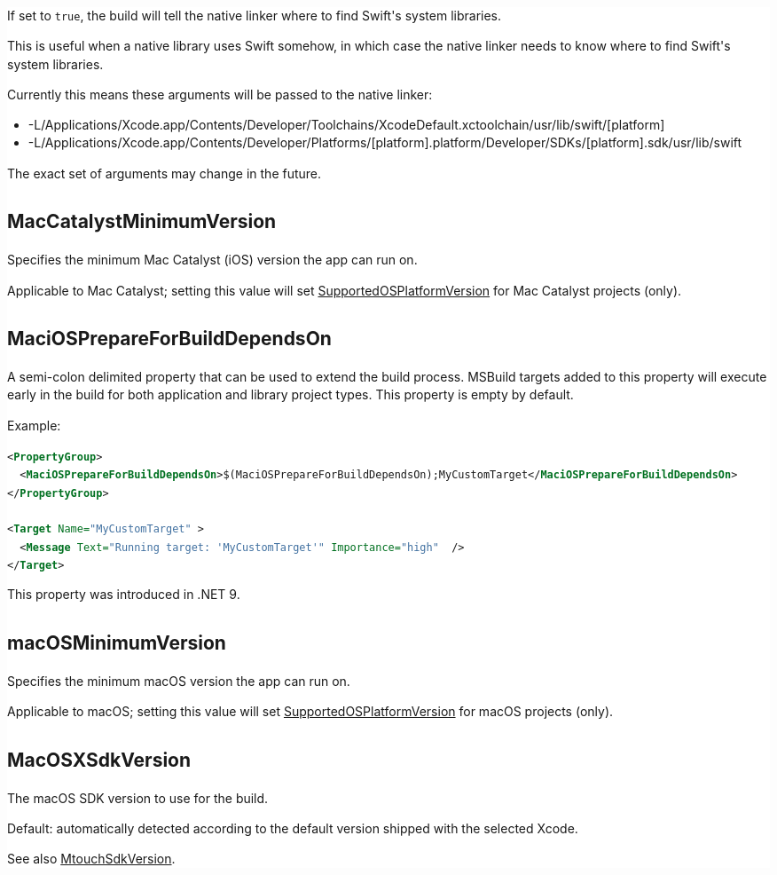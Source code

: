 If set to `true`, the build will tell the native linker where to find Swift's system libraries.

This is useful when a native library uses Swift somehow, in which case the
native linker needs to know where to find Swift's system libraries.

Currently this means these arguments will be passed to the native linker:

* -L/Applications/Xcode.app/Contents/Developer/Toolchains/XcodeDefault.xctoolchain/usr/lib/swift/[platform]
* -L/Applications/Xcode.app/Contents/Developer/Platforms/[platform].platform/Developer/SDKs/[platform].sdk/usr/lib/swift

The exact set of arguments may change in the future.

## MacCatalystMinimumVersion

Specifies the minimum Mac Catalyst (iOS) version the app can run on.

Applicable to Mac Catalyst; setting this value will set [SupportedOSPlatformVersion](#supportedosplatformversion) for Mac Catalyst projects (only).

## MaciOSPrepareForBuildDependsOn

A semi-colon delimited property that can be used to extend the build process.
MSBuild targets added to this property will execute early in the build for both
application and library project types. This property is empty by default.

Example:

```xml
<PropertyGroup>
  <MaciOSPrepareForBuildDependsOn>$(MaciOSPrepareForBuildDependsOn);MyCustomTarget</MaciOSPrepareForBuildDependsOn>
</PropertyGroup>

<Target Name="MyCustomTarget" >
  <Message Text="Running target: 'MyCustomTarget'" Importance="high"  />
</Target>
```

This property was introduced in .NET 9.

## macOSMinimumVersion

Specifies the minimum macOS version the app can run on.

Applicable to macOS; setting this value will set [SupportedOSPlatformVersion](#supportedosplatformversion) for macOS projects (only).

## MacOSXSdkVersion

The macOS SDK version to use for the build.

Default: automatically detected according to the default version shipped with the selected Xcode.

See also [MtouchSdkVersion](#mtouchsdkversion).
